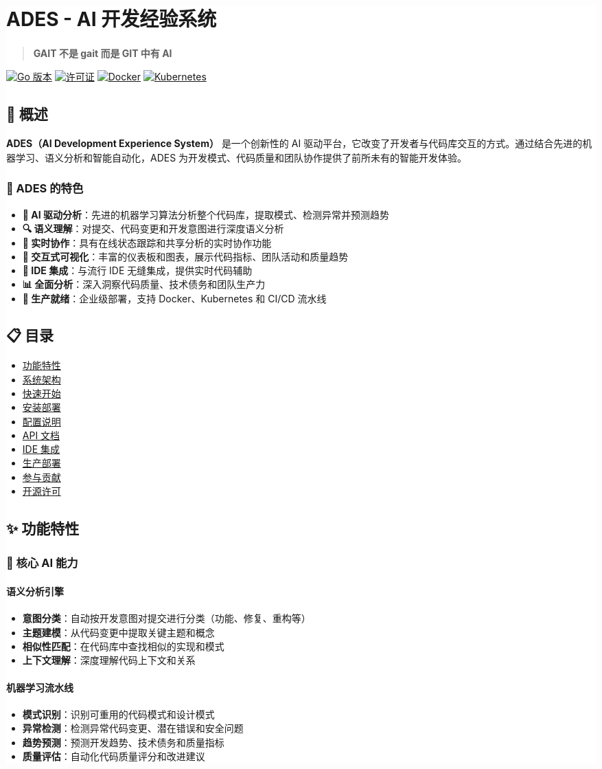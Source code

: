 # ADES - AI 开发经验系统

> **GAIT 不是 gait 而是 GIT 中有 AI**

[![Go 版本](https://img.shields.io/badge/Go-1.22+-blue.svg)](https://golang.org)
[![许可证](https://img.shields.io/badge/License-MIT-green.svg)](LICENSE)
[![Docker](https://img.shields.io/badge/Docker-Ready-blue.svg)](Dockerfile)
[![Kubernetes](https://img.shields.io/badge/Kubernetes-Ready-blue.svg)](deployments/kubernetes/)

## 🚀 概述

**ADES（AI Development Experience System）** 是一个创新性的 AI 驱动平台，它改变了开发者与代码库交互的方式。通过结合先进的机器学习、语义分析和智能自动化，ADES 为开发模式、代码质量和团队协作提供了前所未有的智能开发体验。

### 🎯 ADES 的特色

- **🧠 AI 驱动分析**：先进的机器学习算法分析整个代码库，提取模式、检测异常并预测趋势
- **🔍 语义理解**：对提交、代码变更和开发意图进行深度语义分析
- **🤝 实时协作**：具有在线状态跟踪和共享分析的实时协作功能
- **🎨 交互式可视化**：丰富的仪表板和图表，展示代码指标、团队活动和质量趋势
- **🔌 IDE 集成**：与流行 IDE 无缝集成，提供实时代码辅助
- **📊 全面分析**：深入洞察代码质量、技术债务和团队生产力
- **🚀 生产就绪**：企业级部署，支持 Docker、Kubernetes 和 CI/CD 流水线

## 📋 目录

- [功能特性](#-功能特性)
- [系统架构](#-系统架构)
- [快速开始](#-快速开始)
- [安装部署](#-安装部署)
- [配置说明](#-配置说明)
- [API 文档](#-api-文档)
- [IDE 集成](#-ide-集成)
- [生产部署](#-生产部署)
- [参与贡献](#-参与贡献)
- [开源许可](#-开源许可)

## ✨ 功能特性

### 🧠 核心 AI 能力

#### **语义分析引擎**
- **意图分类**：自动按开发意图对提交进行分类（功能、修复、重构等）
- **主题建模**：从代码变更中提取关键主题和概念
- **相似性匹配**：在代码库中查找相似的实现和模式
- **上下文理解**：深度理解代码上下文和关系

#### **机器学习流水线**
- **模式识别**：识别可重用的代码模式和设计模式
- **异常检测**：检测异常代码变更、潜在错误和安全问题
- **趋势预测**：预测开发趋势、技术债务和质量指标
- **质量评估**：自动化代码质量评分和改进建议
